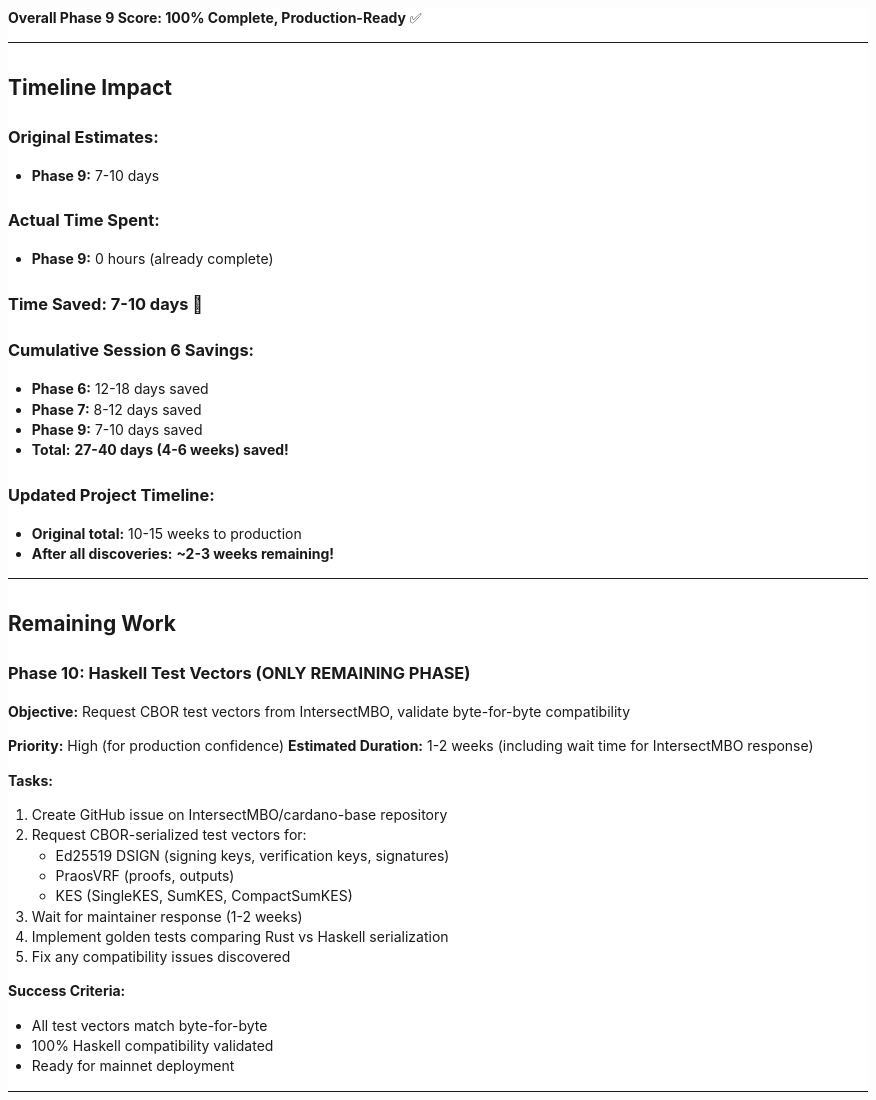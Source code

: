 **Overall Phase 9 Score: 100% Complete, Production-Ready** ✅

---

## Timeline Impact

### Original Estimates:
- **Phase 9:** 7-10 days

### Actual Time Spent:
- **Phase 9:** 0 hours (already complete)

### **Time Saved: 7-10 days** 🎉

### Cumulative Session 6 Savings:
- **Phase 6:** 12-18 days saved
- **Phase 7:** 8-12 days saved
- **Phase 9:** 7-10 days saved
- **Total:** **27-40 days (4-6 weeks) saved!**

### Updated Project Timeline:
- **Original total:** 10-15 weeks to production
- **After all discoveries:** **~2-3 weeks remaining!**

---

## Remaining Work

### **Phase 10: Haskell Test Vectors** (ONLY REMAINING PHASE)

**Objective:** Request CBOR test vectors from IntersectMBO, validate byte-for-byte compatibility

**Priority:** High (for production confidence)
**Estimated Duration:** 1-2 weeks (including wait time for IntersectMBO response)

**Tasks:**
1. Create GitHub issue on IntersectMBO/cardano-base repository
2. Request CBOR-serialized test vectors for:
   - Ed25519 DSIGN (signing keys, verification keys, signatures)
   - PraosVRF (proofs, outputs)
   - KES (SingleKES, SumKES, CompactSumKES)
3. Wait for maintainer response (1-2 weeks)
4. Implement golden tests comparing Rust vs Haskell serialization
5. Fix any compatibility issues discovered

**Success Criteria:**
- All test vectors match byte-for-byte
- 100% Haskell compatibility validated
- Ready for mainnet deployment

---